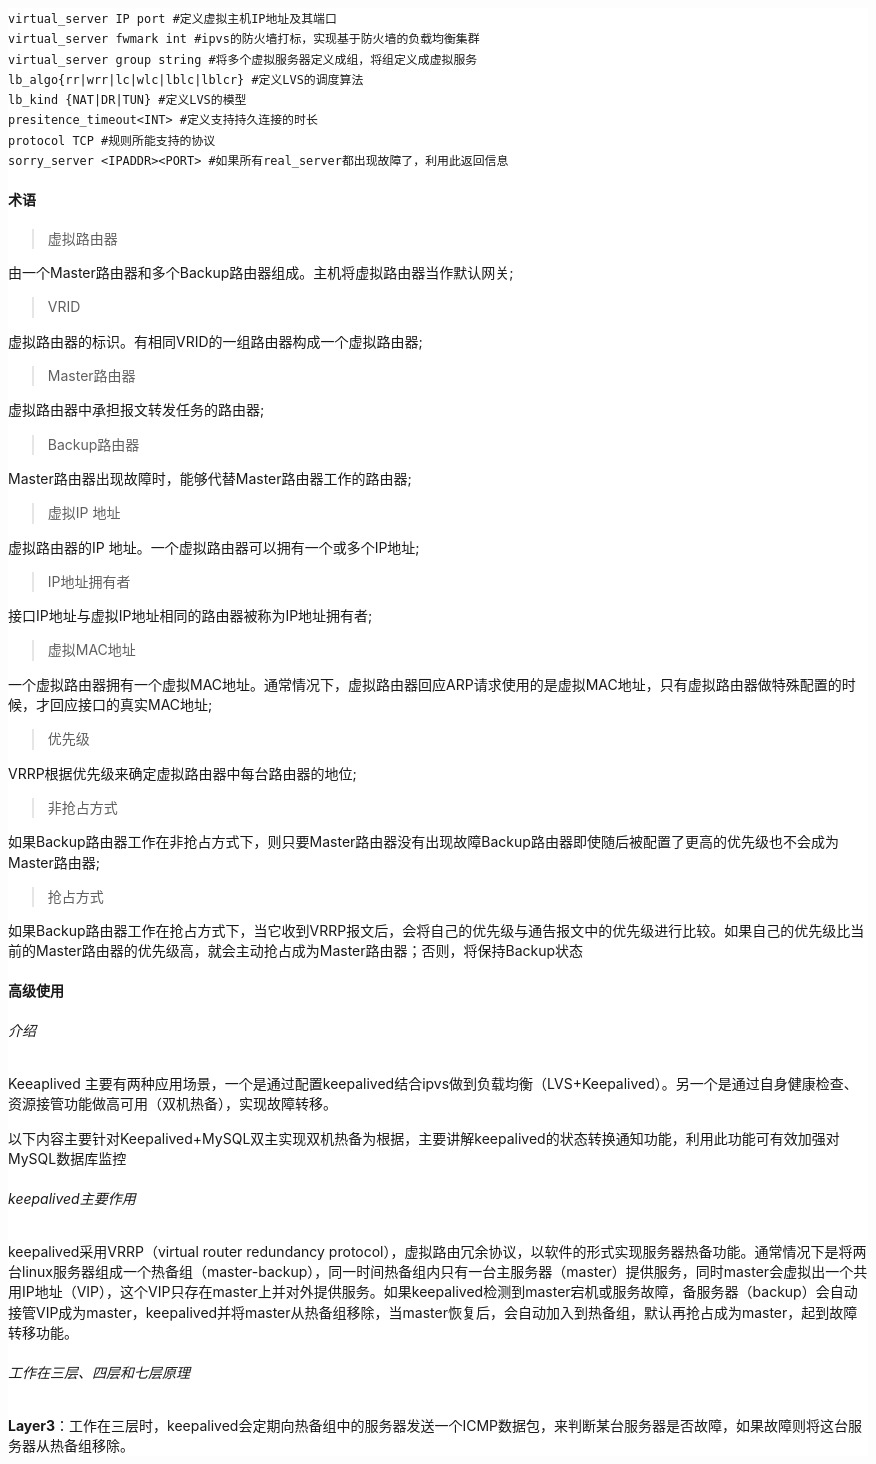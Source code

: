 ```
virtual_server IP port #定义虚拟主机IP地址及其端口
virtual_server fwmark int #ipvs的防火墙打标，实现基于防火墙的负载均衡集群
virtual_server group string #将多个虚拟服务器定义成组，将组定义成虚拟服务
lb_algo{rr|wrr|lc|wlc|lblc|lblcr} #定义LVS的调度算法
lb_kind {NAT|DR|TUN} #定义LVS的模型
presitence_timeout<INT> #定义支持持久连接的时长
protocol TCP #规则所能支持的协议
sorry_server <IPADDR><PORT> #如果所有real_server都出现故障了，利用此返回信息
```
#### 术语
>虚拟路由器

由一个Master路由器和多个Backup路由器组成。主机将虚拟路由器当作默认网关;

>VRID

虚拟路由器的标识。有相同VRID的一组路由器构成一个虚拟路由器;

>Master路由器

虚拟路由器中承担报文转发任务的路由器;

>Backup路由器

Master路由器出现故障时，能够代替Master路由器工作的路由器;

>虚拟IP 地址

虚拟路由器的IP 地址。一个虚拟路由器可以拥有一个或多个IP地址;

>IP地址拥有者

接口IP地址与虚拟IP地址相同的路由器被称为IP地址拥有者;

>虚拟MAC地址

一个虚拟路由器拥有一个虚拟MAC地址。通常情况下，虚拟路由器回应ARP请求使用的是虚拟MAC地址，只有虚拟路由器做特殊配置的时候，才回应接口的真实MAC地址;

>优先级

VRRP根据优先级来确定虚拟路由器中每台路由器的地位;

>非抢占方式

如果Backup路由器工作在非抢占方式下，则只要Master路由器没有出现故障Backup路由器即使随后被配置了更高的优先级也不会成为Master路由器;

>抢占方式

如果Backup路由器工作在抢占方式下，当它收到VRRP报文后，会将自己的优先级与通告报文中的优先级进行比较。如果自己的优先级比当前的Master路由器的优先级高，就会主动抢占成为Master路由器；否则，将保持Backup状态

#### 高级使用
###### 介绍
Keeaplived 主要有两种应用场景，一个是通过配置keepalived结合ipvs做到负载均衡（LVS+Keepalived）。另一个是通过自身健康检查、资源接管功能做高可用（双机热备），实现故障转移。

以下内容主要针对Keepalived+MySQL双主实现双机热备为根据，主要讲解keepalived的状态转换通知功能，利用此功能可有效加强对MySQL数据库监控

###### keepalived主要作用
keepalived采用VRRP（virtual router redundancy protocol），虚拟路由冗余协议，以软件的形式实现服务器热备功能。通常情况下是将两台linux服务器组成一个热备组（master-backup），同一时间热备组内只有一台主服务器（master）提供服务，同时master会虚拟出一个共用IP地址（VIP），这个VIP只存在master上并对外提供服务。如果keepalived检测到master宕机或服务故障，备服务器（backup）会自动接管VIP成为master，keepalived并将master从热备组移除，当master恢复后，会自动加入到热备组，默认再抢占成为master，起到故障转移功能。
###### 工作在三层、四层和七层原理
**Layer3**：工作在三层时，keepalived会定期向热备组中的服务器发送一个ICMP数据包，来判断某台服务器是否故障，如果故障则将这台服务器从热备组移除。
